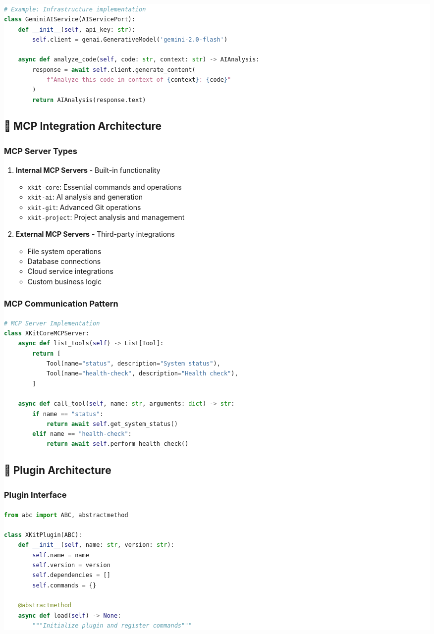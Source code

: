 ```python
# Example: Infrastructure implementation
class GeminiAIService(AIServicePort):
    def __init__(self, api_key: str):
        self.client = genai.GenerativeModel('gemini-2.0-flash')
    
    async def analyze_code(self, code: str, context: str) -> AIAnalysis:
        response = await self.client.generate_content(
            f"Analyze this code in context of {context}: {code}"
        )
        return AIAnalysis(response.text)
```

## 🔌 **MCP Integration Architecture**

### **MCP Server Types**

1. **Internal MCP Servers** - Built-in functionality
   - `xkit-core`: Essential commands and operations
   - `xkit-ai`: AI analysis and generation
   - `xkit-git`: Advanced Git operations
   - `xkit-project`: Project analysis and management

2. **External MCP Servers** - Third-party integrations
   - File system operations
   - Database connections
   - Cloud service integrations
   - Custom business logic

### **MCP Communication Pattern**

```python
# MCP Server Implementation
class XKitCoreMCPServer:
    async def list_tools(self) -> List[Tool]:
        return [
            Tool(name="status", description="System status"),
            Tool(name="health-check", description="Health check"),
        ]
    
    async def call_tool(self, name: str, arguments: dict) -> str:
        if name == "status":
            return await self.get_system_status()
        elif name == "health-check":
            return await self.perform_health_check()
```

## 🧩 **Plugin Architecture**

### **Plugin Interface**

```python
from abc import ABC, abstractmethod

class XKitPlugin(ABC):
    def __init__(self, name: str, version: str):
        self.name = name
        self.version = version
        self.dependencies = []
        self.commands = {}
    
    @abstractmethod
    async def load(self) -> None:
        """Initialize plugin and register commands"""
```